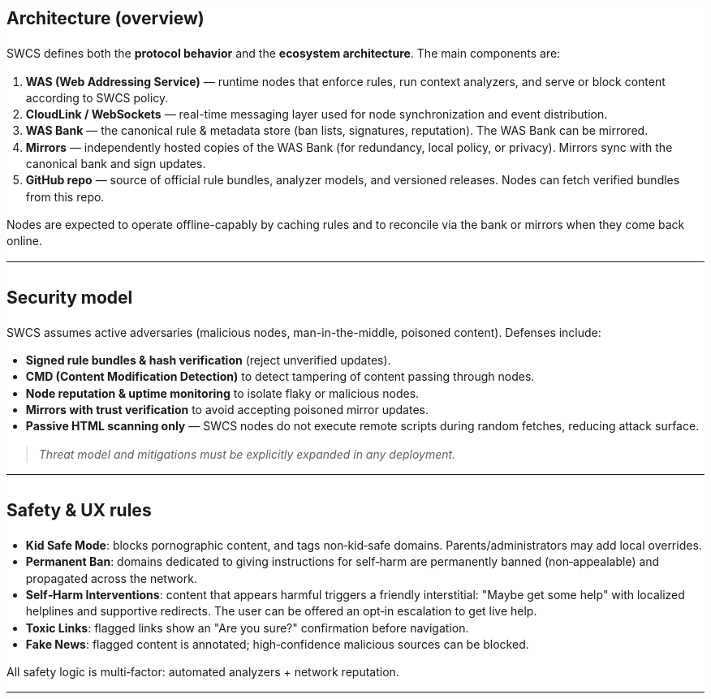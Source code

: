 
## Architecture (overview)

SWCS defines both the **protocol behavior** and the **ecosystem architecture**. The main components are:

1. **WAS (Web Addressing Service)** — runtime nodes that enforce rules, run context analyzers, and serve or block content according to SWCS policy.
2. **CloudLink / WebSockets** — real-time messaging layer used for node synchronization and event distribution.
3. **WAS Bank** — the canonical rule & metadata store (ban lists, signatures, reputation). The WAS Bank can be mirrored.
4. **Mirrors** — independently hosted copies of the WAS Bank (for redundancy, local policy, or privacy). Mirrors sync with the canonical bank and sign updates.
5. **GitHub repo** — source of official rule bundles, analyzer models, and versioned releases. Nodes can fetch verified bundles from this repo.

Nodes are expected to operate offline-capably by caching rules and to reconcile via the bank or mirrors when they come back online.

---

## Security model

SWCS assumes active adversaries (malicious nodes, man-in-the-middle, poisoned content). Defenses include:

* **Signed rule bundles & hash verification** (reject unverified updates).
* **CMD (Content Modification Detection)** to detect tampering of content passing through nodes.
* **Node reputation & uptime monitoring** to isolate flaky or malicious nodes.
* **Mirrors with trust verification** to avoid accepting poisoned mirror updates.
* **Passive HTML scanning only** — SWCS nodes do not execute remote scripts during random fetches, reducing attack surface.

> *Threat model and mitigations must be explicitly expanded in any deployment.*

---

## Safety & UX rules

* **Kid Safe Mode**: blocks pornographic content, and tags non‑kid‑safe domains. Parents/administrators may add local overrides.
* **Permanent Ban**: domains dedicated to giving instructions for self‑harm are permanently banned (non‑appealable) and propagated across the network.
* **Self‑Harm Interventions**: content that appears harmful triggers a friendly interstitial: "Maybe get some help" with localized helplines and supportive redirects. The user can be offered an opt‑in escalation to get live help.
* **Toxic Links**: flagged links show an "Are you sure?" confirmation before navigation.
* **Fake News**: flagged content is annotated; high‑confidence malicious sources can be blocked.

All safety logic is multi‑factor: automated analyzers + network reputation.

---
